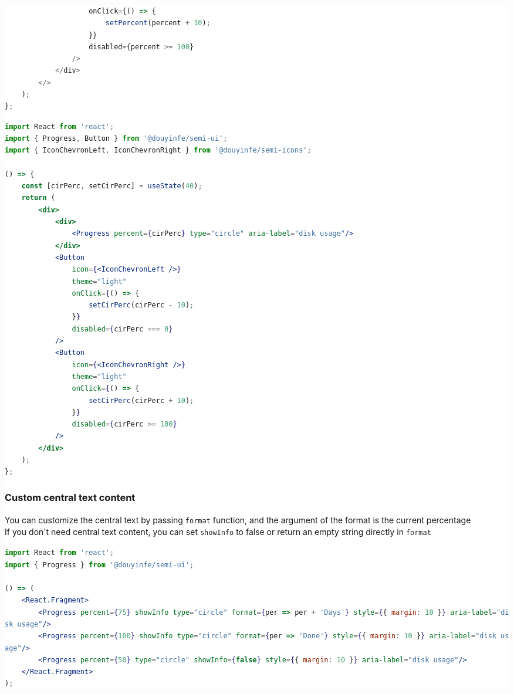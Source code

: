 ```jsx live=true
                    onClick={() => {
                        setPercent(percent + 10);
                    }}
                    disabled={percent >= 100}
                />
            </div>
        </>
    );
};
```

```jsx live=true
import React from 'react';
import { Progress, Button } from '@douyinfe/semi-ui';
import { IconChevronLeft, IconChevronRight } from '@douyinfe/semi-icons';

() => {
    const [cirPerc, setCirPerc] = useState(40);
    return (
        <div>
            <div>
                <Progress percent={cirPerc} type="circle" aria-label="disk usage"/>
            </div>
            <Button
                icon={<IconChevronLeft />}
                theme="light"
                onClick={() => {
                    setCirPerc(cirPerc - 10);
                }}
                disabled={cirPerc === 0}
            />
            <Button
                icon={<IconChevronRight />}
                theme="light"
                onClick={() => {
                    setCirPerc(cirPerc + 10);
                }}
                disabled={cirPerc >= 100}
            />
        </div>
    );
};
```

### Custom central text content

You can customize the central text by passing `format` function, and the argument of the format is the current percentage  
If you don't need central text content, you can set `showInfo` to false or return an empty string directly in `format`

```jsx live=true
import React from 'react';
import { Progress } from '@douyinfe/semi-ui';

() => (
    <React.Fragment>
        <Progress percent={75} showInfo type="circle" format={per => per + 'Days'} style={{ margin: 10 }} aria-label="disk usage"/>
        <Progress percent={100} showInfo type="circle" format={per => 'Done'} style={{ margin: 10 }} aria-label="disk usage"/>
        <Progress percent={50} type="circle" showInfo={false} style={{ margin: 10 }} aria-label="disk usage"/>
    </React.Fragment>
);
```